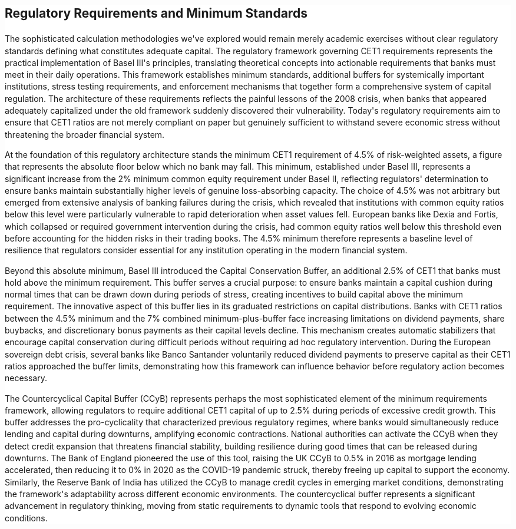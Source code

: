 ## Regulatory Requirements and Minimum Standards

The sophisticated calculation methodologies we've explored would remain merely academic exercises without clear regulatory standards defining what constitutes adequate capital. The regulatory framework governing CET1 requirements represents the practical implementation of Basel III's principles, translating theoretical concepts into actionable requirements that banks must meet in their daily operations. This framework establishes minimum standards, additional buffers for systemically important institutions, stress testing requirements, and enforcement mechanisms that together form a comprehensive system of capital regulation. The architecture of these requirements reflects the painful lessons of the 2008 crisis, when banks that appeared adequately capitalized under the old framework suddenly discovered their vulnerability. Today's regulatory requirements aim to ensure that CET1 ratios are not merely compliant on paper but genuinely sufficient to withstand severe economic stress without threatening the broader financial system.

At the foundation of this regulatory architecture stands the minimum CET1 requirement of 4.5% of risk-weighted assets, a figure that represents the absolute floor below which no bank may fall. This minimum, established under Basel III, represents a significant increase from the 2% minimum common equity requirement under Basel II, reflecting regulators' determination to ensure banks maintain substantially higher levels of genuine loss-absorbing capacity. The choice of 4.5% was not arbitrary but emerged from extensive analysis of banking failures during the crisis, which revealed that institutions with common equity ratios below this level were particularly vulnerable to rapid deterioration when asset values fell. European banks like Dexia and Fortis, which collapsed or required government intervention during the crisis, had common equity ratios well below this threshold even before accounting for the hidden risks in their trading books. The 4.5% minimum therefore represents a baseline level of resilience that regulators consider essential for any institution operating in the modern financial system.

Beyond this absolute minimum, Basel III introduced the Capital Conservation Buffer, an additional 2.5% of CET1 that banks must hold above the minimum requirement. This buffer serves a crucial purpose: to ensure banks maintain a capital cushion during normal times that can be drawn down during periods of stress, creating incentives to build capital above the minimum requirement. The innovative aspect of this buffer lies in its graduated restrictions on capital distributions. Banks with CET1 ratios between the 4.5% minimum and the 7% combined minimum-plus-buffer face increasing limitations on dividend payments, share buybacks, and discretionary bonus payments as their capital levels decline. This mechanism creates automatic stabilizers that encourage capital conservation during difficult periods without requiring ad hoc regulatory intervention. During the European sovereign debt crisis, several banks like Banco Santander voluntarily reduced dividend payments to preserve capital as their CET1 ratios approached the buffer limits, demonstrating how this framework can influence behavior before regulatory action becomes necessary.

The Countercyclical Capital Buffer (CCyB) represents perhaps the most sophisticated element of the minimum requirements framework, allowing regulators to require additional CET1 capital of up to 2.5% during periods of excessive credit growth. This buffer addresses the pro-cyclicality that characterized previous regulatory regimes, where banks would simultaneously reduce lending and capital during downturns, amplifying economic contractions. National authorities can activate the CCyB when they detect credit expansion that threatens financial stability, building resilience during good times that can be released during downturns. The Bank of England pioneered the use of this tool, raising the UK CCyB to 0.5% in 2016 as mortgage lending accelerated, then reducing it to 0% in 2020 as the COVID-19 pandemic struck, thereby freeing up capital to support the economy. Similarly, the Reserve Bank of India has utilized the CCyB to manage credit cycles in emerging market conditions, demonstrating the framework's adaptability across different economic environments. The countercyclical buffer represents a significant advancement in regulatory thinking, moving from static requirements to dynamic tools that respond to evolving economic conditions.
